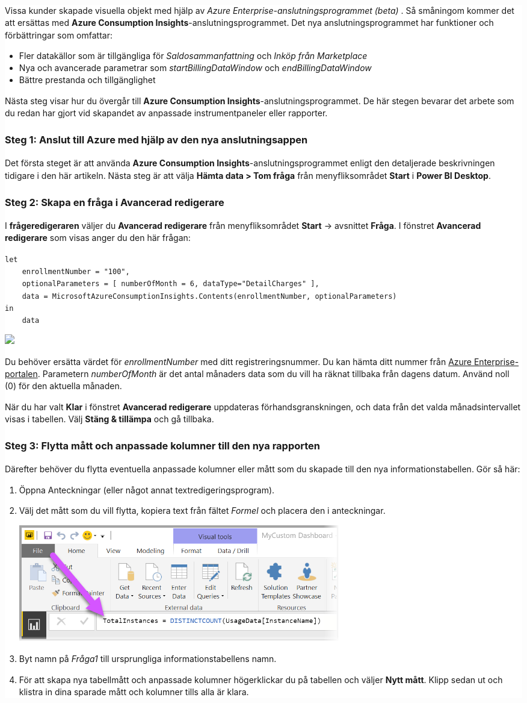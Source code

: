 Vissa kunder skapade visuella objekt med hjälp av *Azure Enterprise-anslutningsprogrammet (beta)* . Så småningom kommer det att ersättas med **Azure Consumption Insights**-anslutningsprogrammet. Det nya anslutningsprogrammet har funktioner och förbättringar som omfattar:

* Fler datakällor som är tillgängliga för *Saldosammanfattning* och *Inköp från Marketplace*
* Nya och avancerade parametrar som *startBillingDataWindow* och *endBillingDataWindow*
* Bättre prestanda och tillgänglighet

Nästa steg visar hur du övergår till **Azure Consumption Insights**-anslutningsprogrammet. De här stegen bevarar det arbete som du redan har gjort vid skapandet av anpassade instrumentpaneler eller rapporter.

### <a name="step-1-connect-to-azure-using-the-new-connector"></a>Steg 1: Anslut till Azure med hjälp av den nya anslutningsappen
Det första steget är att använda **Azure Consumption Insights**-anslutningsprogrammet enligt den detaljerade beskrivningen tidigare i den här artikeln. Nästa steg är att välja **Hämta data > Tom fråga** från menyfliksområdet **Start** i **Power BI Desktop**.

### <a name="step-2-create-a-query-in-advanced-editor"></a>Steg 2: Skapa en fråga i Avancerad redigerare
I **frågeredigeraren** väljer du **Avancerad redigerare** från menyfliksområdet **Start** -> avsnittet **Fråga**. I fönstret **Avancerad redigerare** som visas anger du den här frågan:

    let    
        enrollmentNumber = "100",
        optionalParameters = [ numberOfMonth = 6, dataType="DetailCharges" ],
        data = MicrosoftAzureConsumptionInsights.Contents(enrollmentNumber, optionalParameters)   
    in     
        data

![](media/desktop-connect-azure-consumption-insights/azure-consumption-insights_10.png)

Du behöver ersätta värdet för *enrollmentNumber* med ditt registreringsnummer. Du kan hämta ditt nummer från [Azure Enterprise-portalen](https://ea.azure.com). Parametern *numberOfMonth* är det antal månaders data som du vill ha räknat tillbaka från dagens datum. Använd noll (0) för den aktuella månaden.

När du har valt **Klar** i fönstret **Avancerad redigerare** uppdateras förhandsgranskningen, och data från det valda månadsintervallet visas i tabellen. Välj **Stäng & tillämpa** och gå tillbaka.

### <a name="step-3-move-measures-and-custom-columns-to-the-new-report"></a>Steg 3: Flytta mått och anpassade kolumner till den nya rapporten
Därefter behöver du flytta eventuella anpassade kolumner eller mått som du skapade till den nya informationstabellen. Gör så här:

1. Öppna Anteckningar (eller något annat textredigeringsprogram).
2. Välj det mått som du vill flytta, kopiera text från fältet *Formel* och placera den i anteckningar.

   ![](media/desktop-connect-azure-consumption-insights/azure-consumption-insights_11.png)
3. Byt namn på *Fråga1* till ursprungliga informationstabellens namn.
4. För att skapa nya tabellmått och anpassade kolumner högerklickar du på tabellen och väljer **Nytt mått**. Klipp sedan ut och klistra in dina sparade mått och kolumner tills alla är klara.
